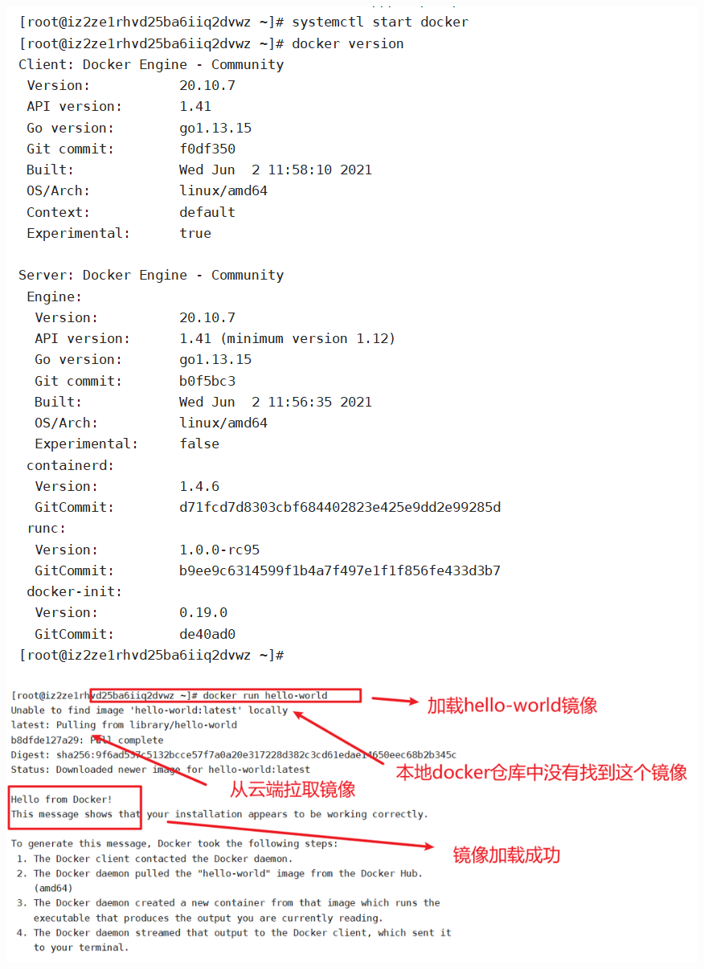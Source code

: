    ![image-20210625191005181](./assets/image-20210625191005181.png)



   ![image-20210625191347316](./assets/image-20210625191347316.png)
